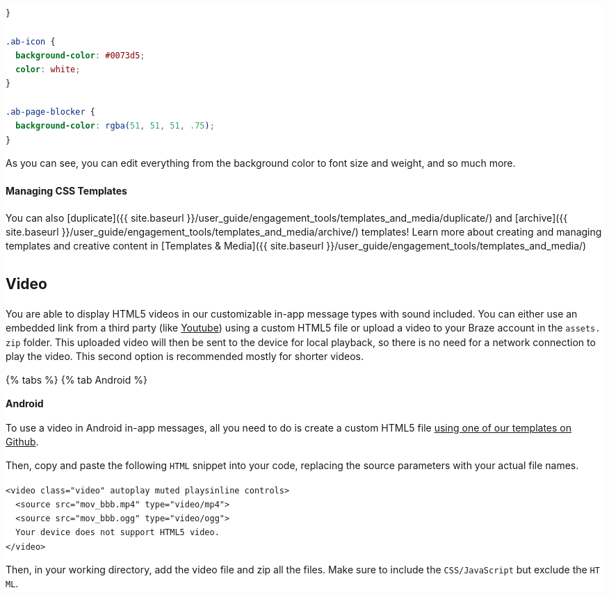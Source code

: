 ```css
}

.ab-icon {
  background-color: #0073d5;
  color: white;
}

.ab-page-blocker {
  background-color: rgba(51, 51, 51, .75);
}
```

As you can see, you can edit everything from the background color to font size and weight, and so much more.

#### Managing CSS Templates

You can also [duplicate]({{ site.baseurl }}/user_guide/engagement_tools/templates_and_media/duplicate/) and [archive]({{ site.baseurl }}/user_guide/engagement_tools/templates_and_media/archive/) templates! Learn more about creating and managing templates and creative content in [Templates & Media]({{ site.baseurl }}/user_guide/engagement_tools/templates_and_media/)


## Video

You are able to display HTML5 videos in our customizable in-app message types with sound included. You can either use an embedded link from a third party (like [Youtube](https://support.google.com/youtube/answer/171780?hl=en)) using a custom HTML5 file or upload a video to your Braze account in the `assets.zip` folder. This uploaded video will then be sent to the device for local playback, so there is no need for a network connection to play the video. This second option is recommended mostly for shorter videos.

{% tabs %}
  {% tab Android %}

__Android__

To use a video in Android in-app messages, all you need to do is create a custom HTML5 file [using one of our templates on Github](https://github.com/Appboy/appboy-custom-html5-in-app-message-templates).

Then, copy and paste the following `HTML` snippet into your code, replacing the source parameters with your actual file names.

```
<video class="video" autoplay muted playsinline controls>
  <source src="mov_bbb.mp4" type="video/mp4">
  <source src="mov_bbb.ogg" type="video/ogg">
  Your device does not support HTML5 video.
</video>
```

Then, in your working directory, add the video file and zip all the files. Make sure to include the `CSS/JavaScript` but exclude the `HTML`.
